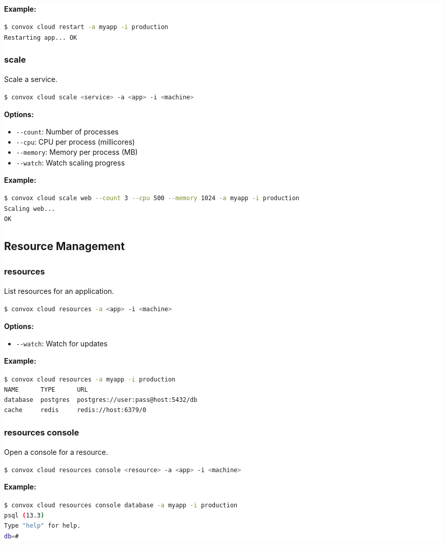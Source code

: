 **Example:**
```bash
$ convox cloud restart -a myapp -i production
Restarting app... OK
```

### scale

Scale a service.

```bash
$ convox cloud scale <service> -a <app> -i <machine>
```

**Options:**
- `--count`: Number of processes
- `--cpu`: CPU per process (millicores)
- `--memory`: Memory per process (MB)
- `--watch`: Watch scaling progress

**Example:**
```bash
$ convox cloud scale web --count 3 --cpu 500 --memory 1024 -a myapp -i production
Scaling web...
OK
```

## Resource Management

### resources

List resources for an application.

```bash
$ convox cloud resources -a <app> -i <machine>
```

**Options:**
- `--watch`: Watch for updates

**Example:**
```bash
$ convox cloud resources -a myapp -i production
NAME      TYPE      URL
database  postgres  postgres://user:pass@host:5432/db
cache     redis     redis://host:6379/0
```

### resources console

Open a console for a resource.

```bash
$ convox cloud resources console <resource> -a <app> -i <machine>
```

**Example:**
```bash
$ convox cloud resources console database -a myapp -i production
psql (13.3)
Type "help" for help.
db=#
```
